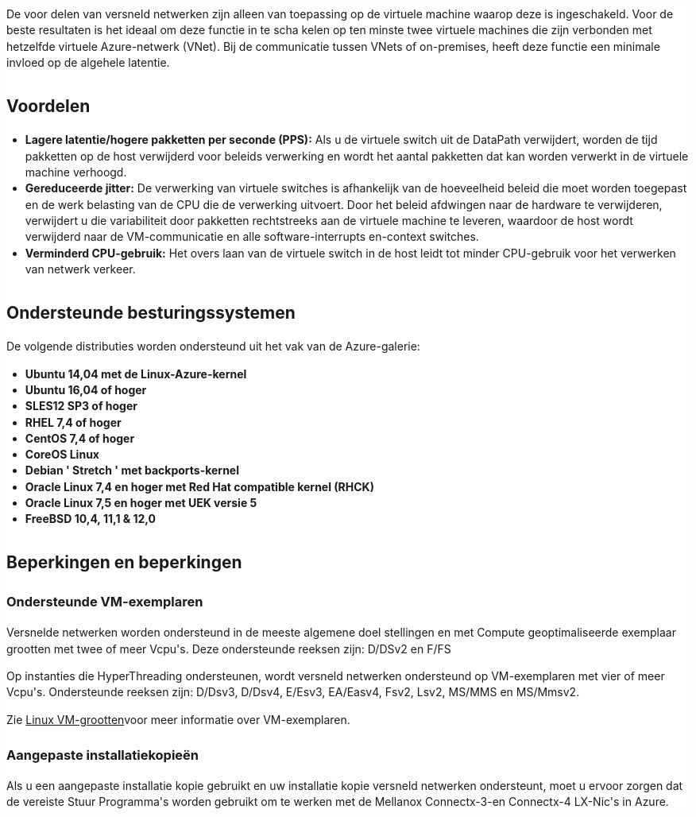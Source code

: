 De voor delen van versneld netwerken zijn alleen van toepassing op de virtuele machine waarop deze is ingeschakeld. Voor de beste resultaten is het ideaal om deze functie in te scha kelen op ten minste twee virtuele machines die zijn verbonden met hetzelfde virtuele Azure-netwerk (VNet). Bij de communicatie tussen VNets of on-premises, heeft deze functie een minimale invloed op de algehele latentie.

## <a name="benefits"></a>Voordelen
* **Lagere latentie/hogere pakketten per seconde (PPS):** Als u de virtuele switch uit de DataPath verwijdert, worden de tijd pakketten op de host verwijderd voor beleids verwerking en wordt het aantal pakketten dat kan worden verwerkt in de virtuele machine verhoogd.
* **Gereduceerde jitter:** De verwerking van virtuele switches is afhankelijk van de hoeveelheid beleid die moet worden toegepast en de werk belasting van de CPU die de verwerking uitvoert. Door het beleid afdwingen naar de hardware te verwijderen, verwijdert u die variabiliteit door pakketten rechtstreeks aan de virtuele machine te leveren, waardoor de host wordt verwijderd naar de VM-communicatie en alle software-interrupts en-context switches.
* **Verminderd CPU-gebruik:** Het overs laan van de virtuele switch in de host leidt tot minder CPU-gebruik voor het verwerken van netwerk verkeer.

## <a name="supported-operating-systems"></a>Ondersteunde besturingssystemen
De volgende distributies worden ondersteund uit het vak van de Azure-galerie: 
* **Ubuntu 14,04 met de Linux-Azure-kernel**
* **Ubuntu 16,04 of hoger** 
* **SLES12 SP3 of hoger** 
* **RHEL 7,4 of hoger**
* **CentOS 7,4 of hoger**
* **CoreOS Linux**
* **Debian ' Stretch ' met backports-kernel**
* **Oracle Linux 7,4 en hoger met Red Hat compatible kernel (RHCK)**
* **Oracle Linux 7,5 en hoger met UEK versie 5**
* **FreeBSD 10,4, 11,1 & 12,0**

## <a name="limitations-and-constraints"></a>Beperkingen en beperkingen

### <a name="supported-vm-instances"></a>Ondersteunde VM-exemplaren
Versnelde netwerken worden ondersteund in de meeste algemene doel stellingen en met Compute geoptimaliseerde exemplaar grootten met twee of meer Vcpu's.  Deze ondersteunde reeksen zijn: D/DSv2 en F/FS

Op instanties die HyperThreading ondersteunen, wordt versneld netwerken ondersteund op VM-exemplaren met vier of meer Vcpu's. Ondersteunde reeksen zijn: D/Dsv3, D/Dsv4, E/Esv3, EA/Easv4, Fsv2, Lsv2, MS/MMS en MS/Mmsv2.

Zie [Linux VM-grootten](../virtual-machines/linux/sizes.md?toc=%2fazure%2fvirtual-network%2ftoc.json)voor meer informatie over VM-exemplaren.

### <a name="custom-images"></a>Aangepaste installatiekopieën
Als u een aangepaste installatie kopie gebruikt en uw installatie kopie versneld netwerken ondersteunt, moet u ervoor zorgen dat de vereiste Stuur Programma's worden gebruikt om te werken met de Mellanox Connectx-3-en Connectx-4 LX-Nic's in Azure.
